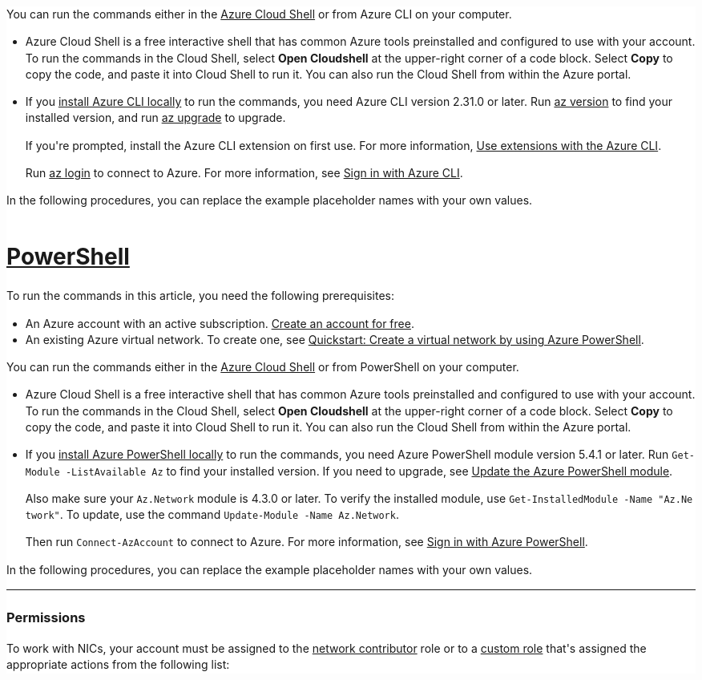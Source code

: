 You can run the commands either in the [Azure Cloud Shell](/azure/cloud-shell/overview) or from Azure CLI on your computer.

- Azure Cloud Shell is a free interactive shell that has common Azure tools preinstalled and configured to use with your account. To run the commands in the Cloud Shell, select **Open Cloudshell** at the upper-right corner of a code block. Select **Copy** to copy the code, and paste it into Cloud Shell to run it. You can also run the Cloud Shell from within the Azure portal.

- If you [install Azure CLI locally](/cli/azure/install-azure-cli) to run the commands, you need Azure CLI version 2.31.0 or later. Run [az version](/cli/azure/reference-index?#az-version) to find your installed version, and run [az upgrade](/cli/azure/reference-index?#az-upgrade) to upgrade.
  
  If you're prompted, install the Azure CLI extension on first use. For more information, [Use extensions with the Azure CLI](/cli/azure/azure-cli-extensions-overview).

  Run [az login](/cli/azure/reference-index#az-login) to connect to Azure. For more information, see [Sign in with Azure CLI](/cli/azure/authenticate-azure-cli).

In the following procedures, you can replace the example placeholder names with your own values.

# [PowerShell](#tab/azure-powershell)

To run the commands in this article, you need the following prerequisites:

- An Azure account with an active subscription. [Create an account for free](https://azure.microsoft.com/free/?WT.mc_id=A261C142F).
- An existing Azure virtual network. To create one, see [Quickstart: Create a virtual network by using Azure PowerShell](quick-create-powershell.md).

You can run the commands either in the [Azure Cloud Shell](/azure/cloud-shell/overview) or from PowerShell on your computer.

- Azure Cloud Shell is a free interactive shell that has common Azure tools preinstalled and configured to use with your account. To run the commands in the Cloud Shell, select **Open Cloudshell** at the upper-right corner of a code block. Select **Copy** to copy the code, and paste it into Cloud Shell to run it. You can also run the Cloud Shell from within the Azure portal.

- If you [install Azure PowerShell locally](/powershell/azure/install-azure-powershell) to run the commands, you need Azure PowerShell module version 5.4.1 or later. Run `Get-Module -ListAvailable Az` to find your installed version. If you need to upgrade, see [Update the Azure PowerShell module](/powershell/azure/install-Az-ps#update-the-azure-powershell-module).

  Also make sure your `Az.Network` module is 4.3.0 or later. To verify the installed module, use `Get-InstalledModule -Name "Az.Network"`. To update, use the command `Update-Module -Name Az.Network`.

  Then run `Connect-AzAccount` to connect to Azure. For more information, see [Sign in with Azure PowerShell](/powershell/azure/authenticate-azureps).

In the following procedures, you can replace the example placeholder names with your own values.

---

### Permissions

To work with NICs, your account must be assigned to the [network contributor](../role-based-access-control/built-in-roles.md?toc=%2fazure%2fvirtual-network%2ftoc.json#network-contributor) role or to a [custom role](../role-based-access-control/custom-roles.md?toc=%2fazure%2fvirtual-network%2ftoc.json) that's assigned the appropriate actions from the following list:
